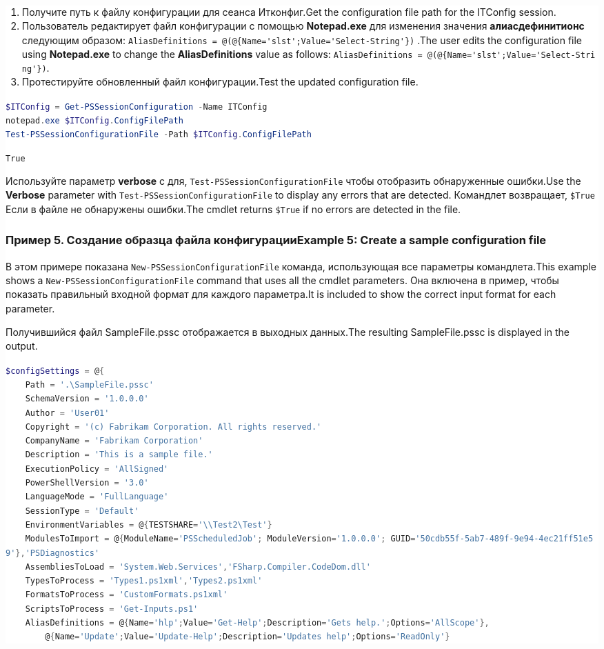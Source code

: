 1. <span data-ttu-id="200ea-156">Получите путь к файлу конфигурации для сеанса Итконфиг.</span><span class="sxs-lookup"><span data-stu-id="200ea-156">Get the configuration file path for the ITConfig session.</span></span>
1. <span data-ttu-id="200ea-157">Пользователь редактирует файл конфигурации с помощью **Notepad.exe** для изменения значения **алиасдефинитионс** следующим образом: `AliasDefinitions = @(@{Name='slst';Value='Select-String'})` .</span><span class="sxs-lookup"><span data-stu-id="200ea-157">The user edits the configuration file using **Notepad.exe** to change the **AliasDefinitions** value as follows: `AliasDefinitions = @(@{Name='slst';Value='Select-String'})`.</span></span>
1. <span data-ttu-id="200ea-158">Протестируйте обновленный файл конфигурации.</span><span class="sxs-lookup"><span data-stu-id="200ea-158">Test the updated configuration file.</span></span>

```powershell
$ITConfig = Get-PSSessionConfiguration -Name ITConfig
notepad.exe $ITConfig.ConfigFilePath
Test-PSSessionConfigurationFile -Path $ITConfig.ConfigFilePath
```

```Output
True
```

<span data-ttu-id="200ea-159">Используйте параметр **verbose** с для, `Test-PSSessionConfigurationFile` чтобы отобразить обнаруженные ошибки.</span><span class="sxs-lookup"><span data-stu-id="200ea-159">Use the **Verbose** parameter with `Test-PSSessionConfigurationFile` to display any errors that are detected.</span></span> <span data-ttu-id="200ea-160">Командлет возвращает, `$True` Если в файле не обнаружены ошибки.</span><span class="sxs-lookup"><span data-stu-id="200ea-160">The cmdlet returns `$True` if no errors are detected in the file.</span></span>

### <span data-ttu-id="200ea-161">Пример 5. Создание образца файла конфигурации</span><span class="sxs-lookup"><span data-stu-id="200ea-161">Example 5: Create a sample configuration file</span></span>

<span data-ttu-id="200ea-162">В этом примере показана `New-PSSessionConfigurationFile` команда, использующая все параметры командлета.</span><span class="sxs-lookup"><span data-stu-id="200ea-162">This example shows a `New-PSSessionConfigurationFile` command that uses all the cmdlet parameters.</span></span>
<span data-ttu-id="200ea-163">Она включена в пример, чтобы показать правильный входной формат для каждого параметра.</span><span class="sxs-lookup"><span data-stu-id="200ea-163">It is included to show the correct input format for each parameter.</span></span>

<span data-ttu-id="200ea-164">Получившийся файл SampleFile.pssc отображается в выходных данных.</span><span class="sxs-lookup"><span data-stu-id="200ea-164">The resulting SampleFile.pssc is displayed in the output.</span></span>

```powershell
$configSettings = @{
    Path = '.\SampleFile.pssc'
    SchemaVersion = '1.0.0.0'
    Author = 'User01'
    Copyright = '(c) Fabrikam Corporation. All rights reserved.'
    CompanyName = 'Fabrikam Corporation'
    Description = 'This is a sample file.'
    ExecutionPolicy = 'AllSigned'
    PowerShellVersion = '3.0'
    LanguageMode = 'FullLanguage'
    SessionType = 'Default'
    EnvironmentVariables = @{TESTSHARE='\\Test2\Test'}
    ModulesToImport = @{ModuleName='PSScheduledJob'; ModuleVersion='1.0.0.0'; GUID='50cdb55f-5ab7-489f-9e94-4ec21ff51e59'},'PSDiagnostics'
    AssembliesToLoad = 'System.Web.Services','FSharp.Compiler.CodeDom.dll'
    TypesToProcess = 'Types1.ps1xml','Types2.ps1xml'
    FormatsToProcess = 'CustomFormats.ps1xml'
    ScriptsToProcess = 'Get-Inputs.ps1'
    AliasDefinitions = @{Name='hlp';Value='Get-Help';Description='Gets help.';Options='AllScope'},
        @{Name='Update';Value='Update-Help';Description='Updates help';Options='ReadOnly'}
```